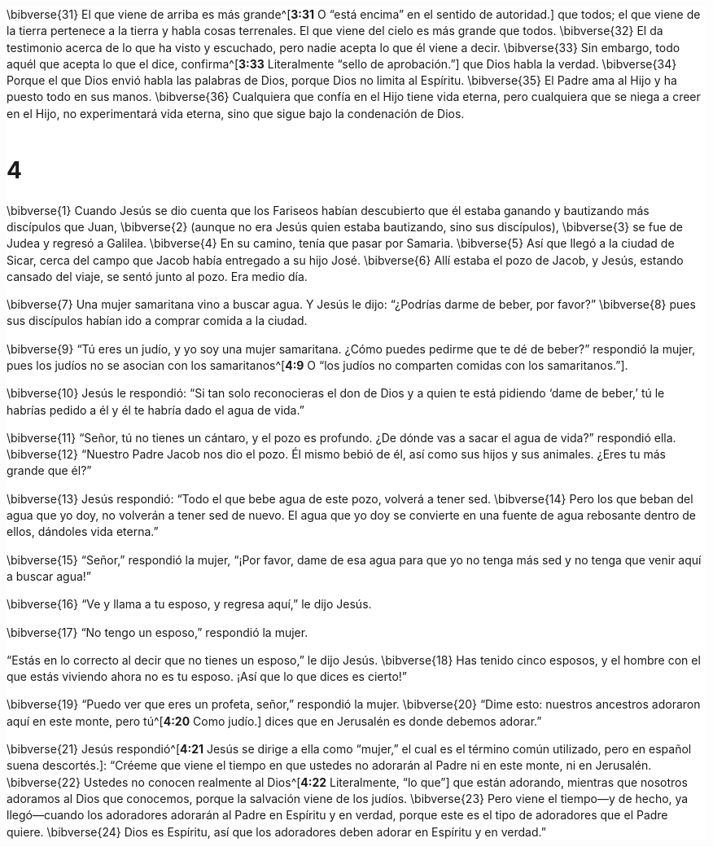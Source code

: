 \bibverse{31} El que viene de arriba es más grande^[**3:31** O “está encima” en el sentido de autoridad.] que todos; el que viene de la tierra pertenece a la tierra y habla cosas terrenales. El que viene del cielo es más grande que todos. \bibverse{32} El da testimonio acerca de lo que ha visto y escuchado, pero nadie acepta lo que él viene a decir. \bibverse{33} Sin embargo, todo aquél que acepta lo que el dice, confirma^[**3:33** Literalmente “sello de aprobación.”] que Dios habla la verdad. \bibverse{34} Porque el que Dios envió habla las palabras de Dios, porque Dios no limita al Espíritu. \bibverse{35} El Padre ama al Hijo y ha puesto todo en sus manos. \bibverse{36} Cualquiera que confía en el Hijo tiene vida eterna, pero cualquiera que se niega a creer en el Hijo, no experimentará vida eterna, sino que sigue bajo la condenación de Dios.

 

# 4 
\bibverse{1} Cuando Jesús se dio cuenta que los Fariseos habían descubierto que él estaba ganando y bautizando más discípulos que Juan, \bibverse{2} (aunque no era Jesús quien estaba bautizando, sino sus discípulos), \bibverse{3} se fue de Judea y regresó a Galilea. \bibverse{4} En su camino, tenía que pasar por Samaria. \bibverse{5} Así que llegó a la ciudad de Sicar, cerca del campo que Jacob había entregado a su hijo José. \bibverse{6} Allí estaba el pozo de Jacob, y Jesús, estando cansado del viaje, se sentó junto al pozo. Era medio día. 

\bibverse{7} Una mujer samaritana vino a buscar agua. Y Jesús le dijo: “¿Podrías darme de beber, por favor?” \bibverse{8} pues sus discípulos habían ido a comprar comida a la ciudad. 

\bibverse{9} “Tú eres un judío, y yo soy una mujer samaritana. ¿Cómo puedes pedirme que te dé de beber?” respondió la mujer, pues los judíos no se asocian con los samaritanos^[**4:9** O “los judíos no comparten comidas con los samaritanos.”]. 


\bibverse{10} Jesús le respondió: “Si tan solo reconocieras el don de Dios y a quien te está pidiendo ‘dame de beber,’ tú le habrías pedido a él y él te habría dado el agua de vida.” 

\bibverse{11} “Señor, tú no tienes un cántaro, y el pozo es profundo. ¿De dónde vas a sacar el agua de vida?” respondió ella. \bibverse{12} “Nuestro Padre Jacob nos dio el pozo. Él mismo bebió de él, así como sus hijos y sus animales. ¿Eres tu más grande que él?” 

\bibverse{13} Jesús respondió: “Todo el que bebe agua de este pozo, volverá a tener sed. \bibverse{14} Pero los que beban del agua que yo doy, no volverán a tener sed de nuevo. El agua que yo doy se convierte en una fuente de agua rebosante dentro de ellos, dándoles vida eterna.” 

\bibverse{15} “Señor,” respondió la mujer, “¡Por favor, dame de esa agua para que yo no tenga más sed y no tenga que venir aquí a buscar agua!” 

\bibverse{16} “Ve y llama a tu esposo, y regresa aquí,” le dijo Jesús. 

\bibverse{17} “No tengo un esposo,” respondió la mujer. 

“Estás en lo correcto al decir que no tienes un esposo,” le dijo Jesús. \bibverse{18} Has tenido cinco esposos, y el hombre con el que estás viviendo ahora no es tu esposo. ¡Así que lo que dices es cierto!” 

\bibverse{19} “Puedo ver que eres un profeta, señor,” respondió la mujer. \bibverse{20} “Dime esto: nuestros ancestros adoraron aquí en este monte, pero tú^[**4:20** Como judío.] dices que en Jerusalén es donde debemos adorar.” 


\bibverse{21} Jesús respondió^[**4:21** Jesús se dirige a ella como “mujer,” el cual es el término común utilizado, pero en español suena descortés.]: “Créeme que viene el tiempo en que ustedes no adorarán al Padre ni en este monte, ni en Jerusalén. \bibverse{22} Ustedes no conocen realmente al Dios^[**4:22** Literalmente, “lo que”] que están adorando, mientras que nosotros adoramos al Dios que conocemos, porque la salvación viene de los judíos. \bibverse{23} Pero viene el tiempo—y de hecho, ya llegó—cuando los adoradores adorarán al Padre en Espíritu y en verdad, porque este es el tipo de adoradores que el Padre quiere. \bibverse{24} Dios es Espíritu, así que los adoradores deben adorar en Espíritu y en verdad.” 
